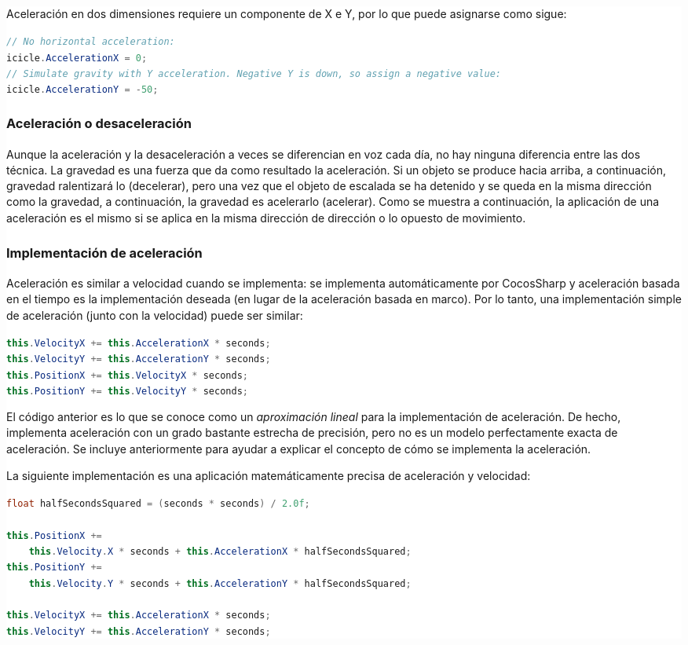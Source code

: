 Aceleración en dos dimensiones requiere un componente de X e Y, por lo que puede asignarse como sigue:


```csharp
// No horizontal acceleration:
icicle.AccelerationX = 0;
// Simulate gravity with Y acceleration. Negative Y is down, so assign a negative value:
icicle.AccelerationY = -50; 
```


### <a name="acceleration-vs-deceleration"></a>Aceleración o desaceleración

Aunque la aceleración y la desaceleración a veces se diferencian en voz cada día, no hay ninguna diferencia entre las dos técnica. La gravedad es una fuerza que da como resultado la aceleración. Si un objeto se produce hacia arriba, a continuación, gravedad ralentizará lo (decelerar), pero una vez que el objeto de escalada se ha detenido y se queda en la misma dirección como la gravedad, a continuación, la gravedad es acelerarlo (acelerar). Como se muestra a continuación, la aplicación de una aceleración es el mismo si se aplica en la misma dirección de dirección o lo opuesto de movimiento. 


### <a name="implementing-acceleration"></a>Implementación de aceleración

Aceleración es similar a velocidad cuando se implementa: se implementa automáticamente por CocosSharp y aceleración basada en el tiempo es la implementación deseada (en lugar de la aceleración basada en marco). Por lo tanto, una implementación simple de aceleración (junto con la velocidad) puede ser similar:

```csharp
this.VelocityX += this.AccelerationX * seconds;
this.VelocityY += this.AccelerationY * seconds;
this.PositionX += this.VelocityX * seconds;
this.PositionY += this.VelocityY * seconds;
```

El código anterior es lo que se conoce como un *aproximación lineal* para la implementación de aceleración. De hecho, implementa aceleración con un grado bastante estrecha de precisión, pero no es un modelo perfectamente exacta de aceleración. Se incluye anteriormente para ayudar a explicar el concepto de cómo se implementa la aceleración.

La siguiente implementación es una aplicación matemáticamente precisa de aceleración y velocidad:


```csharp
float halfSecondsSquared = (seconds * seconds) / 2.0f;

this.PositionX += 
    this.Velocity.X * seconds + this.AccelerationX * halfSecondsSquared;
this.PositionY += 
    this.Velocity.Y * seconds + this.AccelerationY * halfSecondsSquared;

this.VelocityX += this.AccelerationX * seconds;
this.VelocityY += this.AccelerationY * seconds; 
```
